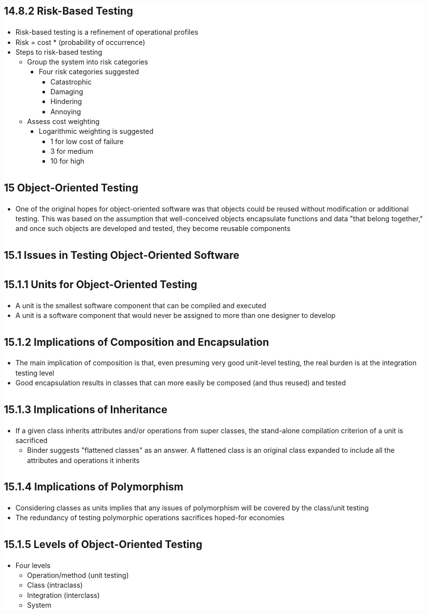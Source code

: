 ## 14.8.2 Risk-Based Testing
* Risk-based testing is a refinement of operational profiles
* Risk = cost * (probability of occurrence)
* Steps to risk-based testing
	* Group the system into risk categories
		* Four risk categories suggested
			* Catastrophic
			* Damaging
			* Hindering
			* Annoying
	* Assess cost weighting
		* Logarithmic weighting is suggested
			* 1 for low cost of failure
			* 3 for medium
			* 10 for high


## 15 Object-Oriented Testing
* One of the original hopes for object-oriented software was that objects could be reused without modification or additional testing. This was based on the assumption that well-conceived objects encapsulate functions and data "that belong together," and once such objects are developed and tested, they become reusable components

## 15.1 Issues in Testing Object-Oriented Software
## 15.1.1 Units for Object-Oriented Testing
* A unit is the smallest software component that can be compiled and executed
* A unit is a software component that would never be assigned to more than one designer to develop

## 15.1.2 Implications of Composition and Encapsulation
* The main implication of composition is that, even presuming very good unit-level testing, the real burden is at the integration testing level
* Good encapsulation results in classes that can more easily be composed (and thus reused) and tested

## 15.1.3 Implications of Inheritance
* If a given class inherits attributes and/or operations from super classes, the stand-alone compilation criterion of a unit is sacrificed
	* Binder suggests "flattened classes" as an answer. A flattened class is an original class expanded to include all the attributes and operations it inherits

## 15.1.4 Implications of Polymorphism
* Considering classes as units implies that any issues of polymorphism will be covered by the class/unit testing
* The redundancy of testing polymorphic operations sacrifices hoped-for economies

## 15.1.5 Levels of Object-Oriented Testing
* Four levels
	* Operation/method (unit testing)
	* Class (intraclass)
	* Integration (interclass)
	* System
